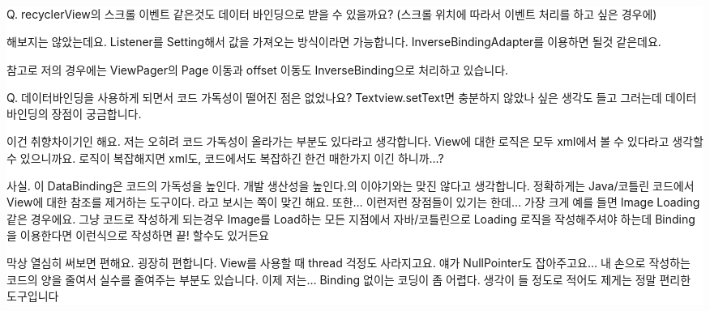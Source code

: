 Q. recyclerView의 스크롤 이벤트 같은것도 데이터 바인딩으로 받을 수 있을까요? (스크롤 위치에 따라서 이벤트 처리를 하고 싶은 경우에)

해보지는 않았는데요. Listener를 Setting해서 값을 가져오는 방식이라면 가능합니다. InverseBindingAdapter를 이용하면 될것 같은데요.

참고로 저의 경우에는 ViewPager의 Page 이동과 offset 이동도 InverseBinding으로 처리하고 있습니다.

Q. 데이터바인딩을 사용하게 되면서 코드 가독성이 떨어진 점은 없었나요? Textview.setText면 충분하지 않았나 싶은 생각도 들고 그러는데 데이터바인딩의 장점이 궁금합니다.

이건 취향차이기인 해요. 저는 오히려 코드 가독성이 올라가는 부분도 있다라고 생각합니다. View에 대한 로직은 모두 xml에서 볼 수 있다라고 생각할 수 있으니까요. 로직이 복잡해지면 xml도, 코드에서도 복잡하긴 한건 매한가지 이긴 하니까…?

사실. 이 DataBinding은 코드의 가독성을 높인다. 개발 생산성을 높인다.의 이야기와는 맞진 않다고 생각합니다. 정확하게는 Java/코틀린 코드에서 View에 대한 참조를 제거하는 도구이다. 라고 보시는 쪽이 맞긴 해요. 또한… 이런저런 장점들이 있기는 한데… 가장 크게 예를 들면 Image Loading 같은 경우에요. 그냥 코드로 작성하게 되는경우 Image를 Load하는 모든 지점에서 자바/코틀린으로 Loading 로직을 작성해주셔야 하는데 Binding을 이용한다면 이런식으로 작성하면 끝! 할수도 있거든요

막상 열심히 써보면 편해요. 굉장히 편합니다. View를 사용할 때 thread 걱정도 사라지고요. 얘가 NullPointer도 잡아주고요… 내 손으로 작성하는 코드의 양을 줄여서 실수를 줄여주는 부분도 있습니다. 이제 저는… Binding 없이는 코딩이 좀 어렵다. 생각이 들 정도로 적어도 제게는 정말 편리한 도구입니다
